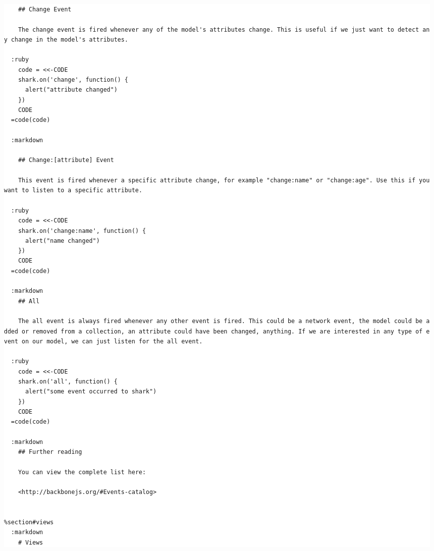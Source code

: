         ## Change Event
  
        The change event is fired whenever any of the model's attributes change. This is useful if we just want to detect any change in the model's attributes.
  
      :ruby
        code = <<-CODE
        shark.on('change', function() {
          alert("attribute changed")
        })
        CODE
      =code(code)
  
      :markdown
  
        ## Change:[attribute] Event
  
        This event is fired whenever a specific attribute change, for example "change:name" or "change:age". Use this if you want to listen to a specific attribute.
  
      :ruby
        code = <<-CODE
        shark.on('change:name', function() {
          alert("name changed")
        })
        CODE
      =code(code)
  
      :markdown
        ## All
  
        The all event is always fired whenever any other event is fired. This could be a network event, the model could be added or removed from a collection, an attribute could have been changed, anything. If we are interested in any type of event on our model, we can just listen for the all event.
  
      :ruby
        code = <<-CODE
        shark.on('all', function() {
          alert("some event occurred to shark")
        })
        CODE
      =code(code)
  
      :markdown
        ## Further reading
  
        You can view the complete list here:
  
        <http://backbonejs.org/#Events-catalog>
  
  
    %section#views
      :markdown
        # Views
  